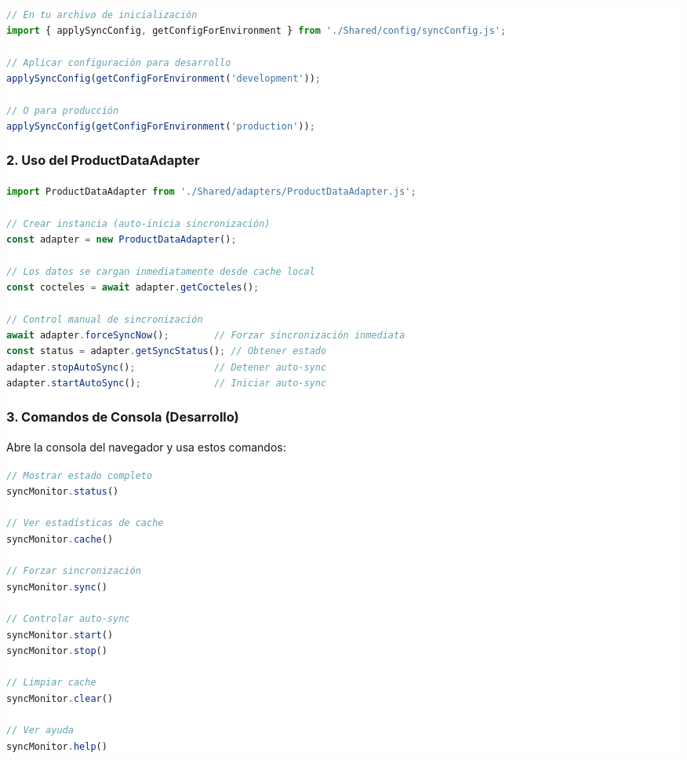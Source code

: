 ```javascript
// En tu archivo de inicialización
import { applySyncConfig, getConfigForEnvironment } from './Shared/config/syncConfig.js';

// Aplicar configuración para desarrollo
applySyncConfig(getConfigForEnvironment('development'));

// O para producción
applySyncConfig(getConfigForEnvironment('production'));
```

### 2. Uso del ProductDataAdapter

```javascript
import ProductDataAdapter from './Shared/adapters/ProductDataAdapter.js';

// Crear instancia (auto-inicia sincronización)
const adapter = new ProductDataAdapter();

// Los datos se cargan inmediatamente desde cache local
const cocteles = await adapter.getCocteles();

// Control manual de sincronización
await adapter.forceSyncNow();        // Forzar sincronización inmediata
const status = adapter.getSyncStatus(); // Obtener estado
adapter.stopAutoSync();              // Detener auto-sync
adapter.startAutoSync();             // Iniciar auto-sync
```

### 3. Comandos de Consola (Desarrollo)

Abre la consola del navegador y usa estos comandos:

```javascript
// Mostrar estado completo
syncMonitor.status()

// Ver estadísticas de cache
syncMonitor.cache()

// Forzar sincronización
syncMonitor.sync()

// Controlar auto-sync
syncMonitor.start()
syncMonitor.stop()

// Limpiar cache
syncMonitor.clear()

// Ver ayuda
syncMonitor.help()
```

